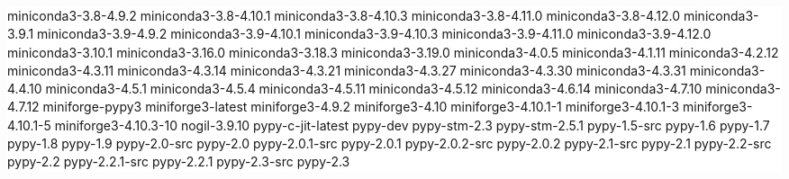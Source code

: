  miniconda3-3.8-4.9.2
  miniconda3-3.8-4.10.1
  miniconda3-3.8-4.10.3
  miniconda3-3.8-4.11.0
  miniconda3-3.8-4.12.0
  miniconda3-3.9.1
  miniconda3-3.9-4.9.2
  miniconda3-3.9-4.10.1
  miniconda3-3.9-4.10.3
  miniconda3-3.9-4.11.0
  miniconda3-3.9-4.12.0
  miniconda3-3.10.1
  miniconda3-3.16.0
  miniconda3-3.18.3
  miniconda3-3.19.0
  miniconda3-4.0.5
  miniconda3-4.1.11
  miniconda3-4.2.12
  miniconda3-4.3.11
  miniconda3-4.3.14
  miniconda3-4.3.21
  miniconda3-4.3.27
  miniconda3-4.3.30
  miniconda3-4.3.31
  miniconda3-4.4.10
  miniconda3-4.5.1
  miniconda3-4.5.4
  miniconda3-4.5.11
  miniconda3-4.5.12
  miniconda3-4.6.14
  miniconda3-4.7.10
  miniconda3-4.7.12
  miniforge-pypy3
  miniforge3-latest
  miniforge3-4.9.2
  miniforge3-4.10
  miniforge3-4.10.1-1
  miniforge3-4.10.1-3
  miniforge3-4.10.1-5
  miniforge3-4.10.3-10
  nogil-3.9.10
  pypy-c-jit-latest
  pypy-dev
  pypy-stm-2.3
  pypy-stm-2.5.1
  pypy-1.5-src
  pypy-1.6
  pypy-1.7
  pypy-1.8
  pypy-1.9
  pypy-2.0-src
  pypy-2.0
  pypy-2.0.1-src
  pypy-2.0.1
  pypy-2.0.2-src
  pypy-2.0.2
  pypy-2.1-src
  pypy-2.1
  pypy-2.2-src
  pypy-2.2
  pypy-2.2.1-src
  pypy-2.2.1
  pypy-2.3-src
  pypy-2.3